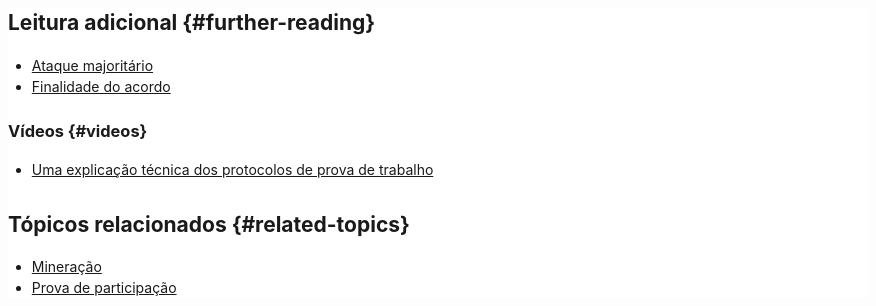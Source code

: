 ## Leitura adicional {#further-reading}

- [Ataque majoritário](https://en.bitcoin.it/wiki/Majority_attack)
- [Finalidade do acordo](https://blog.ethereum.org/2016/05/09/on-settlement-finality/)

### Vídeos {#videos}

- [Uma explicação técnica dos protocolos de prova de trabalho](https://youtu.be/9V1bipPkCTU)

## Tópicos relacionados {#related-topics}

- [Mineração](/developers/docs/consensus-mechanisms/pow/mining/)
- [Prova de participação](/developers/docs/consensus-mechanisms/pos/)
